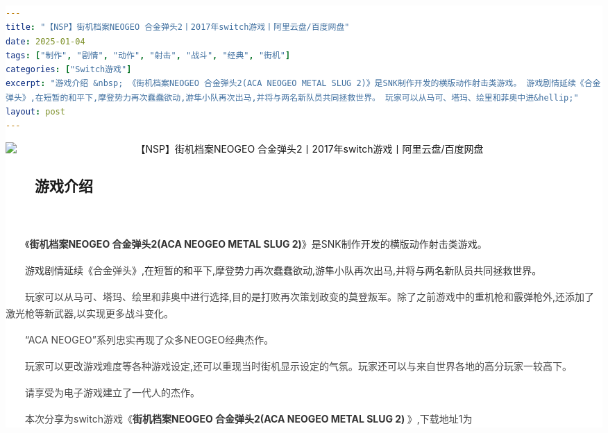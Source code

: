 ```yaml
---
title: "【NSP】街机档案NEOGEO 合金弹头2丨2017年switch游戏丨阿里云盘/百度网盘"
date: 2025-01-04
tags: ["制作", "剧情", "动作", "射击", "战斗", "经典", "街机"]
categories: ["Switch游戏"]
excerpt: "游戏介绍 &nbsp; 《街机档案NEOGEO 合金弹头2(ACA NEOGEO METAL SLUG 2)》是SNK制作开发的横版动作射击类游戏。 游戏剧情延续《合金弹头》,在短暂的和平下,摩登势力再次蠢蠢欲动,游隼小队再次出马,并将与两名新队员共同拯救世界。 玩家可以从马可、塔玛、绘里和菲奥中进&hellip;"
layout: post
---
```


<div>
<div></div>
<div>
<p style="text-align: center;"><img style="display: block; margin-left: auto; margin-right: auto; width: 100%; height: auto;" src="https://2cy.202588.cn//wp-content/uploads/2025/01/20250104155614-7c45b.jpeg" alt="【NSP】街机档案NEOGEO 合金弹头2丨2017年switch游戏丨阿里云盘/百度网盘" /></p>

<h2 style="white-space: normal; text-indent: 2em; text-align: left;">游戏介绍</h2>
<div style="white-space: normal; overflow-wrap: break-word; color: #333333; margin-bottom: 15px; text-indent: 2em; line-height: 24px; zoom: 1; background-color: #ffffff; text-align: left;" data-pid="5">
<div style="overflow-wrap: break-word; margin-bottom: 15px; text-indent: 2em; line-height: 24px; zoom: 1; text-align: left;" data-pid="6">
<div style="overflow-wrap: break-word; margin-bottom: 15px; text-indent: 2em; line-height: 24px; zoom: 1; text-align: left;" data-pid="4">
<div style="text-indent: 2em; text-align: left;">

&nbsp;
<div style="overflow-wrap: break-word; margin-bottom: 15px; text-indent: 2em; line-height: 24px; zoom: 1; text-align: left;" data-pid="4">
<div style="overflow-wrap: break-word; margin-bottom: 15px; text-indent: 2em; line-height: 24px; zoom: 1; text-align: left;" data-pid="7">
<div style="overflow-wrap: break-word; margin-bottom: 15px; text-indent: 2em; line-height: 24px; zoom: 1; text-align: left;" data-pid="4">
<p style="text-indent: 2em; text-align: left;">《<strong>街机档案NEOGEO 合金弹头2(ACA NEOGEO METAL SLUG 2)</strong>》<span style="text-align: justify; color: #000000;"><span style="color: #333333; text-indent: 28px; background-color: #ffffff;">是SNK制作开发的横版动作射击类游戏。</span></span></p>
<p style="text-indent: 2em; text-align: left;"><span style="box-sizing: border-box; max-width: 100%; color: #484848; vertical-align: inherit;"><span style="color: #333333; text-indent: 28px; background-color: #ffffff;">游戏剧情延续《</span>合金弹头<span style="color: #333333; text-indent: 28px; background-color: #ffffff;">》,在短暂的和平下,摩登势力再次蠢蠢欲动,游隼小队再次出马,并将与两名新队员共同拯救世界。</span></span></p>
<p style="text-indent: 2em; text-align: left;"><span style="box-sizing: border-box; max-width: 100%; color: #484848; vertical-align: inherit;"><span style="box-sizing: border-box; max-width: 100%; vertical-align: inherit;">玩家可以从马可、塔玛、绘里和菲奥中进行选择,目的是打败再次策划政变的莫登叛军。</span><span style="box-sizing: border-box; max-width: 100%; vertical-align: inherit;">除了之前游戏中的重机枪和霰弹枪外,还添加了激光枪等新武器,以实现更多战斗变化。</span></span></p>
<p style="text-indent: 2em; text-align: left;"><span style="box-sizing: border-box; max-width: 100%; color: #484848; vertical-align: inherit;">“ACA NEOGEO”系列忠实再现了众多NEOGEO经典杰作。</span></p>
<p style="text-indent: 2em; text-align: left;"><span style="box-sizing: border-box; max-width: 100%; color: #484848; vertical-align: inherit;"><span style="box-sizing: border-box; max-width: 100%; vertical-align: inherit;">玩家可以更改游戏难度等各种游戏设定,还可以重现当时街机显示设定的气氛。</span><span style="box-sizing: border-box; max-width: 100%; vertical-align: inherit;">玩家还可以与来自世界各地的高分玩家一较高下。</span></span></p>
<p style="text-indent: 2em; text-align: left;"><span style="box-sizing: border-box; max-width: 100%; color: #484848; vertical-align: inherit;">请享受为电子游戏建立了一代人的杰作。</span></p>
<p style="text-indent: 2em; text-align: left;"><span style="box-sizing: border-box; max-width: 100%; color: #484848; vertical-align: inherit;"><span style="text-indent: 28px;">本次分享为switch游戏《</span><strong style="text-indent: 28px; white-space: normal;"><strong style="color: #333333; text-indent: 28px; white-space: normal; background-color: #ffffff;">街机档案NEOGEO 合金弹头2(ACA NEOGEO METAL SLUG 2)</strong> </strong><span style="text-indent: 28px;">》,下载地址1为</span></span></p>
